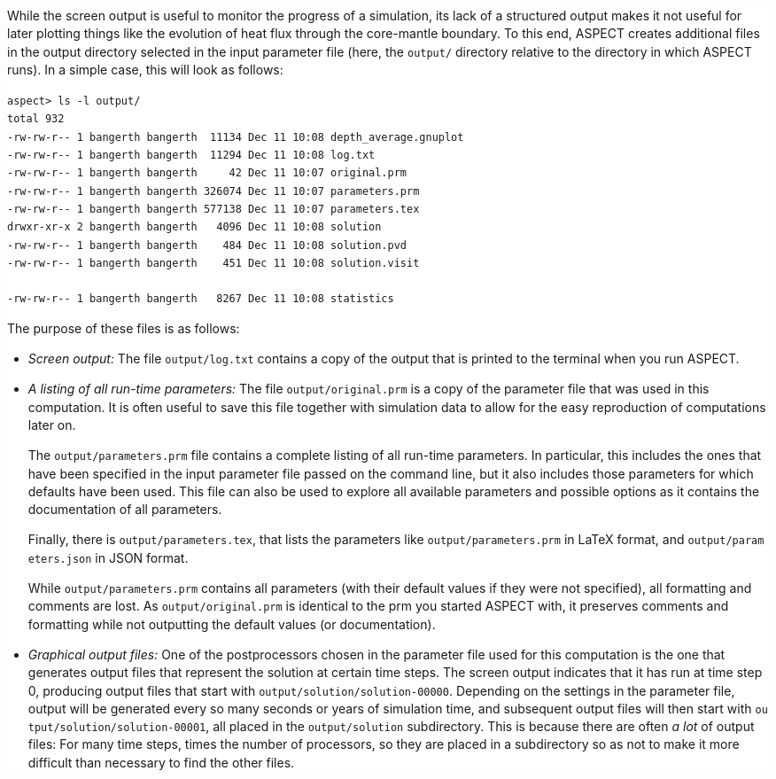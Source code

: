While the screen output is useful to monitor the progress of a simulation, its
lack of a structured output makes it not useful for later plotting things like
the evolution of heat flux through the core-mantle boundary. To this end,
ASPECT creates additional files in the output
directory selected in the input parameter file (here, the `output/` directory
relative to the directory in which ASPECT
runs). In a simple case, this will look as follows:

``` ksh
aspect> ls -l output/
total 932
-rw-rw-r-- 1 bangerth bangerth  11134 Dec 11 10:08 depth_average.gnuplot
-rw-rw-r-- 1 bangerth bangerth  11294 Dec 11 10:08 log.txt
-rw-rw-r-- 1 bangerth bangerth     42 Dec 11 10:07 original.prm
-rw-rw-r-- 1 bangerth bangerth 326074 Dec 11 10:07 parameters.prm
-rw-rw-r-- 1 bangerth bangerth 577138 Dec 11 10:07 parameters.tex
drwxr-xr-x 2 bangerth bangerth   4096 Dec 11 10:08 solution
-rw-rw-r-- 1 bangerth bangerth    484 Dec 11 10:08 solution.pvd
-rw-rw-r-- 1 bangerth bangerth    451 Dec 11 10:08 solution.visit

-rw-rw-r-- 1 bangerth bangerth   8267 Dec 11 10:08 statistics
```

The purpose of these files is as follows:

-   *Screen output:* The file `output/log.txt` contains a copy of the output
    that is printed to the terminal when you run
    ASPECT.

-   *A listing of all run-time parameters:* The file `output/original.prm` is
    a copy of the parameter file that was used in this computation. It is
    often useful to save this file together with simulation data to allow for
    the easy reproduction of computations later on.

    The `output/parameters.prm` file contains a complete listing of all
    run-time parameters. In particular, this includes the ones that have been
    specified in the input parameter file passed on the command line, but it
    also includes those parameters for which defaults have been used. This
    file can also be used to explore all available parameters and possible
    options as it contains the documentation of all parameters.

    Finally, there is `output/parameters.tex`, that lists the parameters like
    `output/parameters.prm` in LaTeX format, and `output/parameters.json` in
    JSON format.

    While `output/parameters.prm` contains all parameters (with their default
    values if they were not specified), all formatting and comments are lost.
    As `output/original.prm` is identical to the prm you started
    ASPECT with, it preserves comments and formatting
    while not outputting the default values (or documentation).

-   *Graphical output files:* One of the postprocessors chosen in the
    parameter file used for this computation is the one that generates output
    files that represent the solution at certain time steps. The screen output
    indicates that it has run at time step 0, producing output files that
    start with `output/solution/solution-00000`. Depending on the settings in
    the parameter file, output will be generated every so many seconds or
    years of simulation time, and subsequent output files will then start with
    `output/solution/solution-00001`, all placed in the `output/solution`
    subdirectory. This is because there are often *a lot* of output files: For
    many time steps, times the number of processors, so they are placed in a
    subdirectory so as not to make it more difficult than necessary to find
    the other files.
